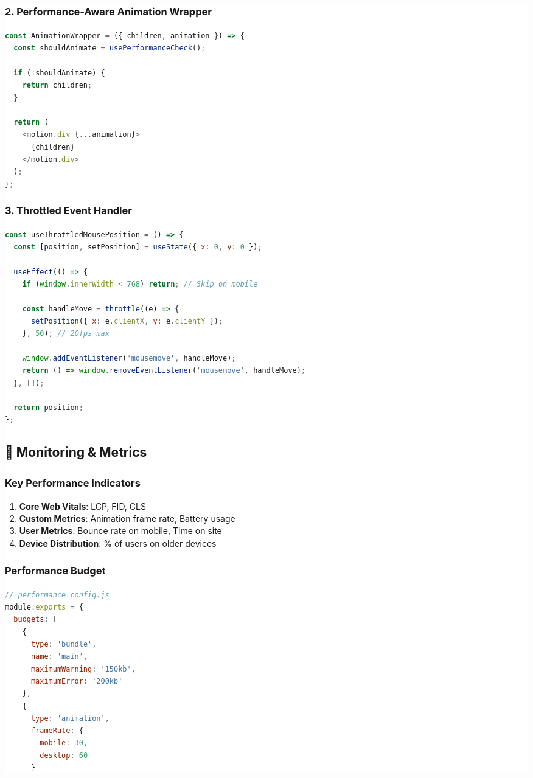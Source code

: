 ### 2. Performance-Aware Animation Wrapper
```javascript
const AnimationWrapper = ({ children, animation }) => {
  const shouldAnimate = usePerformanceCheck();
  
  if (!shouldAnimate) {
    return children;
  }
  
  return (
    <motion.div {...animation}>
      {children}
    </motion.div>
  );
};
```

### 3. Throttled Event Handler
```javascript
const useThrottledMousePosition = () => {
  const [position, setPosition] = useState({ x: 0, y: 0 });
  
  useEffect(() => {
    if (window.innerWidth < 768) return; // Skip on mobile
    
    const handleMove = throttle((e) => {
      setPosition({ x: e.clientX, y: e.clientY });
    }, 50); // 20fps max
    
    window.addEventListener('mousemove', handleMove);
    return () => window.removeEventListener('mousemove', handleMove);
  }, []);
  
  return position;
};
```

## 📝 Monitoring & Metrics

### Key Performance Indicators
1. **Core Web Vitals**: LCP, FID, CLS
2. **Custom Metrics**: Animation frame rate, Battery usage
3. **User Metrics**: Bounce rate on mobile, Time on site
4. **Device Distribution**: % of users on older devices

### Performance Budget
```javascript
// performance.config.js
module.exports = {
  budgets: [
    {
      type: 'bundle',
      name: 'main',
      maximumWarning: '150kb',
      maximumError: '200kb'
    },
    {
      type: 'animation',
      frameRate: {
        mobile: 30,
        desktop: 60
      }
```